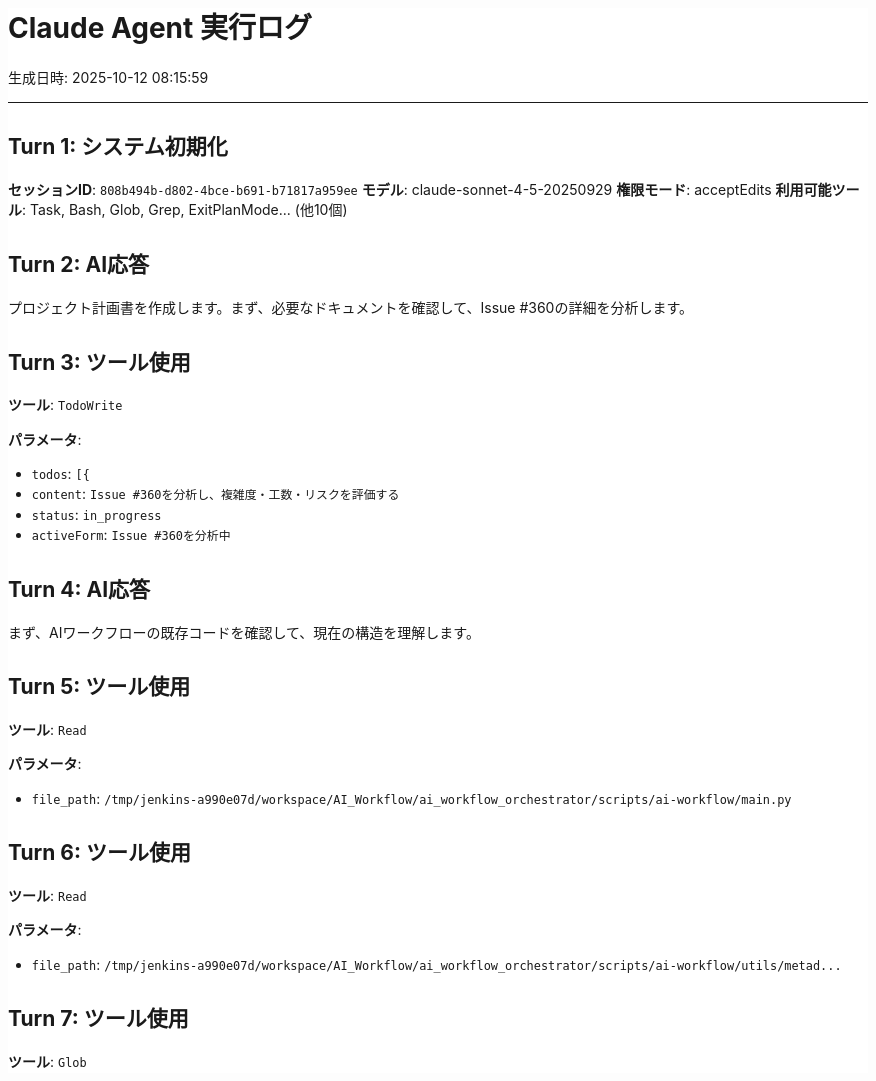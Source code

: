 # Claude Agent 実行ログ

生成日時: 2025-10-12 08:15:59

---

## Turn 1: システム初期化

**セッションID**: `808b494b-d802-4bce-b691-b71817a959ee`
**モデル**: claude-sonnet-4-5-20250929
**権限モード**: acceptEdits
**利用可能ツール**: Task, Bash, Glob, Grep, ExitPlanMode... (他10個)

## Turn 2: AI応答

プロジェクト計画書を作成します。まず、必要なドキュメントを確認して、Issue #360の詳細を分析します。

## Turn 3: ツール使用

**ツール**: `TodoWrite`

**パラメータ**:
- `todos`: `[{`
- `content`: `Issue #360を分析し、複雑度・工数・リスクを評価する`
- `status`: `in_progress`
- `activeForm`: `Issue #360を分析中`

## Turn 4: AI応答

まず、AIワークフローの既存コードを確認して、現在の構造を理解します。

## Turn 5: ツール使用

**ツール**: `Read`

**パラメータ**:
- `file_path`: `/tmp/jenkins-a990e07d/workspace/AI_Workflow/ai_workflow_orchestrator/scripts/ai-workflow/main.py`

## Turn 6: ツール使用

**ツール**: `Read`

**パラメータ**:
- `file_path`: `/tmp/jenkins-a990e07d/workspace/AI_Workflow/ai_workflow_orchestrator/scripts/ai-workflow/utils/metad...`

## Turn 7: ツール使用

**ツール**: `Glob`
